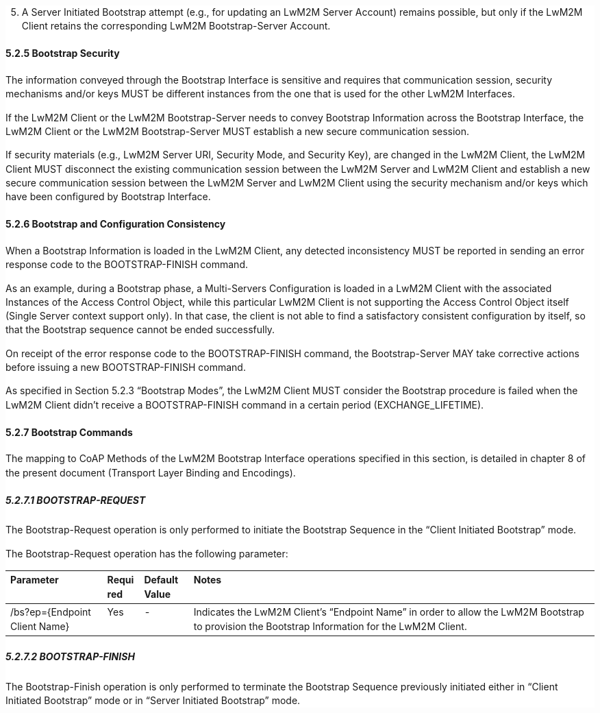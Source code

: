 5.  A Server Initiated Bootstrap attempt (e.g., for updating an LwM2M Server Account) remains possible, but only if the LwM2M Client retains the corresponding LwM2M Bootstrap-Server Account.

#### 5.2.5 Bootstrap Security

The information conveyed through the Bootstrap Interface is sensitive and requires that communication session, security mechanisms and/or keys MUST be different instances from the one that is used for the other LwM2M Interfaces.

If the LwM2M Client or the LwM2M Bootstrap-Server needs to convey Bootstrap Information across the Bootstrap Interface, the LwM2M Client or the LwM2M Bootstrap-Server MUST establish a new secure communication session.

If security materials (e.g., LwM2M Server URI, Security Mode, and Security Key), are changed in the LwM2M Client, the LwM2M Client MUST disconnect the existing communication session between the LwM2M Server and LwM2M Client and establish a new secure communication session between the LwM2M Server and LwM2M Client using the security mechanism and/or keys which have been configured by Bootstrap Interface.

#### 5.2.6 Bootstrap and Configuration Consistency

When a Bootstrap Information is loaded in the LwM2M Client, any detected inconsistency MUST be reported in sending an error response code to the BOOTSTRAP-FINISH command.

As an example, during a Bootstrap phase, a Multi-Servers Configuration is loaded in a LwM2M Client with the associated Instances of the Access Control Object, while this particular LwM2M Client is not supporting the Access Control Object itself (Single Server context support only). In that case, the client is not able to find a satisfactory consistent configuration by itself, so that the Bootstrap sequence cannot be ended successfully.

On receipt of the error response code to the BOOTSTRAP-FINISH command, the Bootstrap-Server MAY take corrective actions before issuing a new BOOTSTRAP-FINISH command.

As specified in Section 5.2.3 “Bootstrap Modes”, the LwM2M Client MUST consider the Bootstrap procedure is failed when the LwM2M Client didn’t receive a BOOTSTRAP-FINISH command in a certain period (EXCHANGE\_LIFETIME).

#### 5.2.7 Bootstrap Commands

The mapping to CoAP Methods of the LwM2M Bootstrap Interface operations specified in this section, is detailed in chapter 8 of the present document (Transport Layer Binding and Encodings).

##### 5.2.7.1 BOOTSTRAP-REQUEST

The Bootstrap-Request operation is only performed to initiate the Bootstrap Sequence in the “Client Initiated Bootstrap” mode.

The Bootstrap-Request operation has the following parameter:

| **Parameter**                 | **Required** | **Default Value** | **Notes** |
|:-------------------------------|:--------------|:-------------------|:------------------------------------------|
| /bs?ep={Endpoint Client Name} | Yes          | -                 | Indicates the LwM2M Client’s “Endpoint Name” in order to allow the LwM2M Bootstrap to provision the Bootstrap Information for the LwM2M Client. |

##### 5.2.7.2 BOOTSTRAP-FINISH

The Bootstrap-Finish operation is only performed to terminate the Bootstrap Sequence previously initiated either in “Client Initiated Bootstrap” mode or in “Server Initiated Bootstrap” mode.
